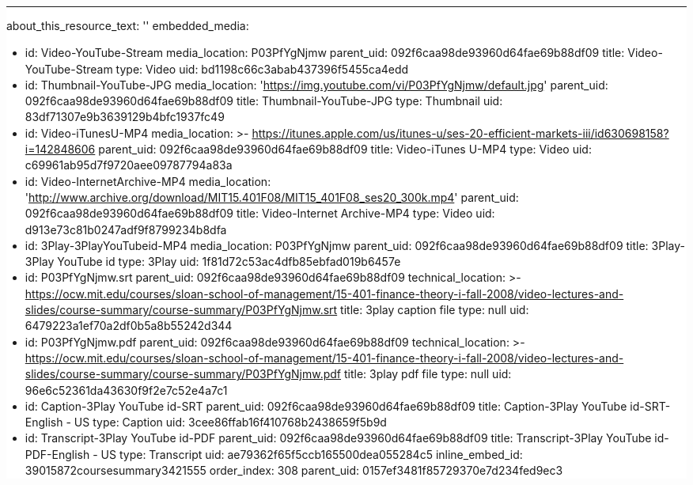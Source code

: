 ---
about_this_resource_text: ''
embedded_media:
  - id: Video-YouTube-Stream
    media_location: P03PfYgNjmw
    parent_uid: 092f6caa98de93960d64fae69b88df09
    title: Video-YouTube-Stream
    type: Video
    uid: bd1198c66c3abab437396f5455ca4edd
  - id: Thumbnail-YouTube-JPG
    media_location: 'https://img.youtube.com/vi/P03PfYgNjmw/default.jpg'
    parent_uid: 092f6caa98de93960d64fae69b88df09
    title: Thumbnail-YouTube-JPG
    type: Thumbnail
    uid: 83df71307e9b3639129b4bfc1937fc49
  - id: Video-iTunesU-MP4
    media_location: >-
      https://itunes.apple.com/us/itunes-u/ses-20-efficient-markets-iii/id630698158?i=142848606
    parent_uid: 092f6caa98de93960d64fae69b88df09
    title: Video-iTunes U-MP4
    type: Video
    uid: c69961ab95d7f9720aee09787794a83a
  - id: Video-InternetArchive-MP4
    media_location: 'http://www.archive.org/download/MIT15.401F08/MIT15_401F08_ses20_300k.mp4'
    parent_uid: 092f6caa98de93960d64fae69b88df09
    title: Video-Internet Archive-MP4
    type: Video
    uid: d913e73c81b0247adf9f8799234b8dfa
  - id: 3Play-3PlayYouTubeid-MP4
    media_location: P03PfYgNjmw
    parent_uid: 092f6caa98de93960d64fae69b88df09
    title: 3Play-3Play YouTube id
    type: 3Play
    uid: 1f81d72c53ac4dfb85ebfad019b6457e
  - id: P03PfYgNjmw.srt
    parent_uid: 092f6caa98de93960d64fae69b88df09
    technical_location: >-
      https://ocw.mit.edu/courses/sloan-school-of-management/15-401-finance-theory-i-fall-2008/video-lectures-and-slides/course-summary/course-summary/P03PfYgNjmw.srt
    title: 3play caption file
    type: null
    uid: 6479223a1ef70a2df0b5a8b55242d344
  - id: P03PfYgNjmw.pdf
    parent_uid: 092f6caa98de93960d64fae69b88df09
    technical_location: >-
      https://ocw.mit.edu/courses/sloan-school-of-management/15-401-finance-theory-i-fall-2008/video-lectures-and-slides/course-summary/course-summary/P03PfYgNjmw.pdf
    title: 3play pdf file
    type: null
    uid: 96e6c52361da43630f9f2e7c52e4a7c1
  - id: Caption-3Play YouTube id-SRT
    parent_uid: 092f6caa98de93960d64fae69b88df09
    title: Caption-3Play YouTube id-SRT-English - US
    type: Caption
    uid: 3cee86ffab16f410768b2438659f5b9d
  - id: Transcript-3Play YouTube id-PDF
    parent_uid: 092f6caa98de93960d64fae69b88df09
    title: Transcript-3Play YouTube id-PDF-English - US
    type: Transcript
    uid: ae79362f65f5ccb165500dea055284c5
inline_embed_id: 39015872coursesummary3421555
order_index: 308
parent_uid: 0157ef3481f85729370e7d234fed9ec3